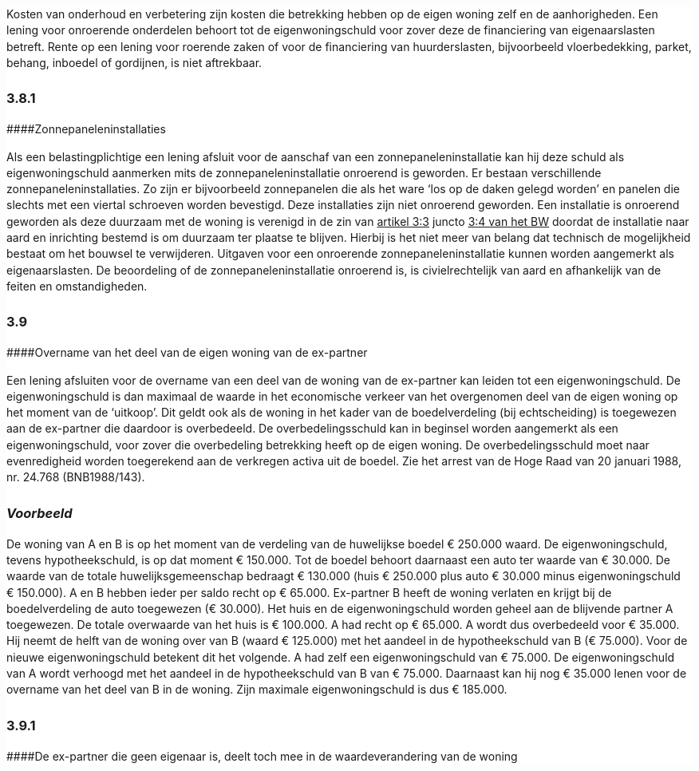Kosten van onderhoud en verbetering zijn kosten die betrekking hebben op de eigen woning zelf en de aanhorigheden. Een lening voor onroerende onderdelen behoort tot de eigenwoningschuld voor zover deze de financiering van eigenaarslasten betreft. Rente op een lening voor roerende zaken of voor de financiering van huurderslasten, bijvoorbeeld vloerbedekking, parket, behang, inboedel of gordijnen, is niet aftrekbaar.   
### 3.8.1  

####Zonnepaneleninstallaties

Als een belastingplichtige een lening afsluit voor de aanschaf van een zonnepaneleninstallatie kan hij deze schuld als eigenwoningschuld aanmerken mits de zonnepaneleninstallatie onroerend is geworden. Er bestaan verschillende zonnepaneleninstallaties. Zo zijn er bijvoorbeeld zonnepanelen die als het ware ‘los op de daken gelegd worden’ en panelen die slechts met een viertal schroeven worden bevestigd. Deze installaties zijn niet onroerend geworden. Een installatie is onroerend geworden als deze duurzaam met de woning is verenigd in de zin van [artikel 3:3](../../../../wet/burgerlijk/wetboek/boek/3/BWBR0005291/README.md) juncto [3:4 van het BW](../../../../wet/burgerlijk/wetboek/boek/3/BWBR0005291/README.md) doordat de installatie naar aard en inrichting bestemd is om duurzaam ter plaatse te blijven. Hierbij is het niet meer van belang dat technisch de mogelijkheid bestaat om het bouwsel te verwijderen. Uitgaven voor een onroerende zonnepaneleninstallatie kunnen worden aangemerkt als eigenaarslasten. De beoordeling of de zonnepaneleninstallatie onroerend is, is civielrechtelijk van aard en afhankelijk van de feiten en omstandigheden.     
### 3.9  

####Overname van het deel van de eigen woning van de ex-partner

Een lening afsluiten voor de overname van een deel van de woning van de ex-partner kan leiden tot een eigenwoningschuld. De eigenwoningschuld is dan maximaal de waarde in het economische verkeer van het overgenomen deel van de eigen woning op het moment van de ‘uitkoop’. Dit geldt ook als de woning in het kader van de boedelverdeling (bij echtscheiding) is toegewezen aan de ex-partner die daardoor is overbedeeld. De overbedelingsschuld kan in beginsel worden aangemerkt als een eigenwoningschuld, voor zover die overbedeling betrekking heeft op de eigen woning. De overbedelingsschuld moet naar evenredigheid worden toegerekend aan de verkregen activa uit de boedel. Zie het arrest van de Hoge Raad van 20 januari 1988, nr. 24.768 (BNB1988/143). 
### *Voorbeeld* 

De woning van A en B is op het moment van de verdeling van de huwelijkse boedel € 250.000 waard. De eigenwoningschuld, tevens hypotheekschuld, is op dat moment € 150.000. Tot de boedel behoort daarnaast een auto ter waarde van € 30.000. De waarde van de totale huwelijksgemeenschap bedraagt € 130.000 (huis € 250.000 plus auto € 30.000 minus eigenwoningschuld € 150.000). A en B hebben ieder per saldo recht op € 65.000. Ex-partner B heeft de woning verlaten en krijgt bij de boedelverdeling de auto toegewezen (€ 30.000). Het huis en de eigenwoningschuld worden geheel aan de blijvende partner A toegewezen. De totale overwaarde van het huis is € 100.000. A had recht op € 65.000. A wordt dus overbedeeld voor € 35.000. Hij neemt de helft van de woning over van B (waard € 125.000) met het aandeel in de hypotheekschuld van B (€ 75.000). Voor de nieuwe eigenwoningschuld betekent dit het volgende. A had zelf een eigenwoningschuld van € 75.000. De eigenwoningschuld van A wordt verhoogd met het aandeel in de hypotheekschuld van B van € 75.000. Daarnaast kan hij nog € 35.000 lenen voor de overname van het deel van B in de woning. Zijn maximale eigenwoningschuld is dus € 185.000.   
### 3.9.1  

####De ex-partner die geen eigenaar is, deelt toch mee in de waardeverandering van de woning
